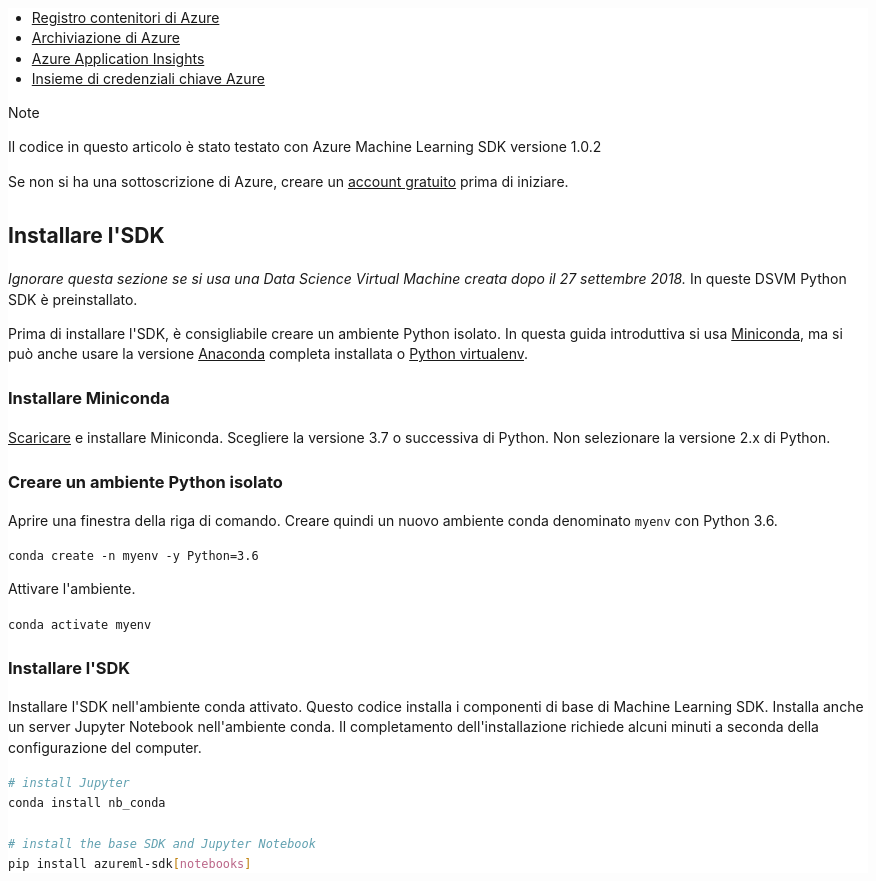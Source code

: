 - [Registro contenitori di Azure](https://azure.microsoft.com/services/container-registry/)
- [Archiviazione di Azure](https://azure.microsoft.com/services/storage/)
- [Azure Application Insights](https://azure.microsoft.com/services/application-insights/) 
- [Insieme di credenziali chiave Azure](https://azure.microsoft.com/services/key-vault/)

>[!NOTE]
> Il codice in questo articolo è stato testato con Azure Machine Learning SDK versione 1.0.2 


Se non si ha una sottoscrizione di Azure, creare un [account gratuito](https://aka.ms/AMLfree) prima di iniziare.


## <a name="install-the-sdk"></a>Installare l'SDK

*Ignorare questa sezione se si usa una Data Science Virtual Machine creata dopo il 27 settembre 2018.* In queste DSVM Python SDK è preinstallato.

Prima di installare l'SDK, è consigliabile creare un ambiente Python isolato. In questa guida introduttiva si usa [Miniconda](https://conda.io/docs/user-guide/install/index.html), ma si può anche usare la versione [Anaconda](https://www.anaconda.com/) completa installata o [Python virtualenv](https://virtualenv.pypa.io/en/stable/).

### <a name="install-miniconda"></a>Installare Miniconda


[Scaricare](https://conda.io/miniconda.html) e installare Miniconda. Scegliere la versione 3.7 o successiva di Python. Non selezionare la versione 2.x di Python.

### <a name="create-an-isolated-python-environment"></a>Creare un ambiente Python isolato 

Aprire una finestra della riga di comando. Creare quindi un nuovo ambiente conda denominato `myenv` con Python 3.6.

```shell
conda create -n myenv -y Python=3.6
```

Attivare l'ambiente.

  ```shell
  conda activate myenv
  ```

### <a name="install-the-sdk"></a>Installare l'SDK

Installare l'SDK nell'ambiente conda attivato. Questo codice installa i componenti di base di Machine Learning SDK. Installa anche un server Jupyter Notebook nell'ambiente conda. Il completamento dell'installazione richiede alcuni minuti a seconda della configurazione del computer.

```sh
# install Jupyter
conda install nb_conda

# install the base SDK and Jupyter Notebook
pip install azureml-sdk[notebooks]

```
